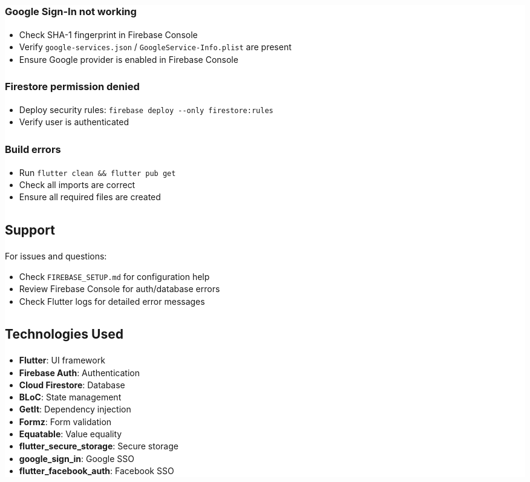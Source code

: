 ### Google Sign-In not working
- Check SHA-1 fingerprint in Firebase Console
- Verify `google-services.json` / `GoogleService-Info.plist` are present
- Ensure Google provider is enabled in Firebase Console

### Firestore permission denied
- Deploy security rules: `firebase deploy --only firestore:rules`
- Verify user is authenticated

### Build errors
- Run `flutter clean && flutter pub get`
- Check all imports are correct
- Ensure all required files are created

## Support

For issues and questions:
- Check `FIREBASE_SETUP.md` for configuration help
- Review Firebase Console for auth/database errors
- Check Flutter logs for detailed error messages

## Technologies Used

- **Flutter**: UI framework
- **Firebase Auth**: Authentication
- **Cloud Firestore**: Database
- **BLoC**: State management
- **GetIt**: Dependency injection
- **Formz**: Form validation
- **Equatable**: Value equality
- **flutter_secure_storage**: Secure storage
- **google_sign_in**: Google SSO
- **flutter_facebook_auth**: Facebook SSO
